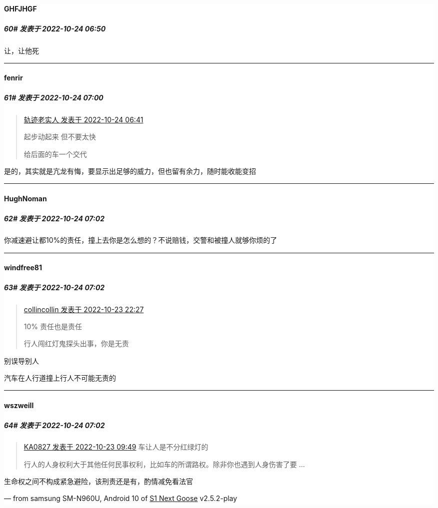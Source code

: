####  GHFJHGF  
##### 60#       发表于 2022-10-24 06:50

让，让他死



*****

####  fenrir  
##### 61#       发表于 2022-10-24 07:00

<blockquote><a href="httphttps://bbs.saraba1st.com/2b/forum.php?mod=redirect&amp;goto=findpost&amp;pid=58070590&amp;ptid=2101135" target="_blank">轨迹老实人 发表于 2022-10-24 06:41</a>

起步动起来 但不要太快 

给后面的车一个交代 </blockquote>
是的，其实就是亢龙有悔，要显示出足够的威力，但也留有余力，随时能收能变招

*****

####  HughNoman  
##### 62#       发表于 2022-10-24 07:02

你减速避让都10%的责任，撞上去你是怎么想的？不说赔钱，交警和被撞人就够你烦的了

*****

####  windfree81  
##### 63#       发表于 2022-10-24 07:02

<blockquote><a href="httphttps://bbs.saraba1st.com/2b/forum.php?mod=redirect&amp;goto=findpost&amp;pid=58066565&amp;ptid=2101135" target="_blank">collincollin 发表于 2022-10-23 22:27</a>

10% 责任也是责任

行人闯红灯鬼探头出事，你是无责</blockquote>
别误导别人

汽车在人行道撞上行人不可能无责的

*****

####  wszweill  
##### 64#       发表于 2022-10-24 07:02

<blockquote><a href="httphttps://bbs.saraba1st.com/2b/forum.php?mod=redirect&amp;goto=findpost&amp;pid=58067068&amp;ptid=2101135" target="_blank">KA0827 发表于 2022-10-23 09:49</a>
车让人是不分红绿灯的

行人的人身权利大于其他任何民事权利，比如车的所谓路权。除非你也遇到人身伤害了要 ...</blockquote>
生命权之间不构成紧急避险，该刑责还是有，酌情减免看法官

— from samsung SM-N960U, Android 10 of [S1 Next Goose](https://pan.baidu.com/s/1mi43uRm) v2.5.2-play
